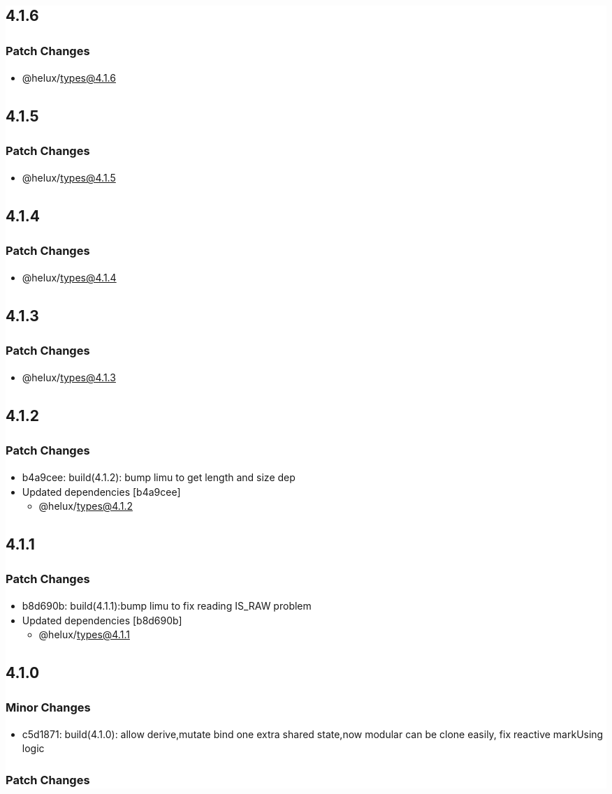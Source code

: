 ## 4.1.6

### Patch Changes

- @helux/types@4.1.6

## 4.1.5

### Patch Changes

- @helux/types@4.1.5

## 4.1.4

### Patch Changes

- @helux/types@4.1.4

## 4.1.3

### Patch Changes

- @helux/types@4.1.3

## 4.1.2

### Patch Changes

- b4a9cee: build(4.1.2): bump limu to get length and size dep
- Updated dependencies [b4a9cee]
  - @helux/types@4.1.2

## 4.1.1

### Patch Changes

- b8d690b: build(4.1.1):bump limu to fix reading IS_RAW problem
- Updated dependencies [b8d690b]
  - @helux/types@4.1.1

## 4.1.0

### Minor Changes

- c5d1871: build(4.1.0): allow derive,mutate bind one extra shared state,now modular can be clone easily, fix reactive markUsing logic

### Patch Changes
